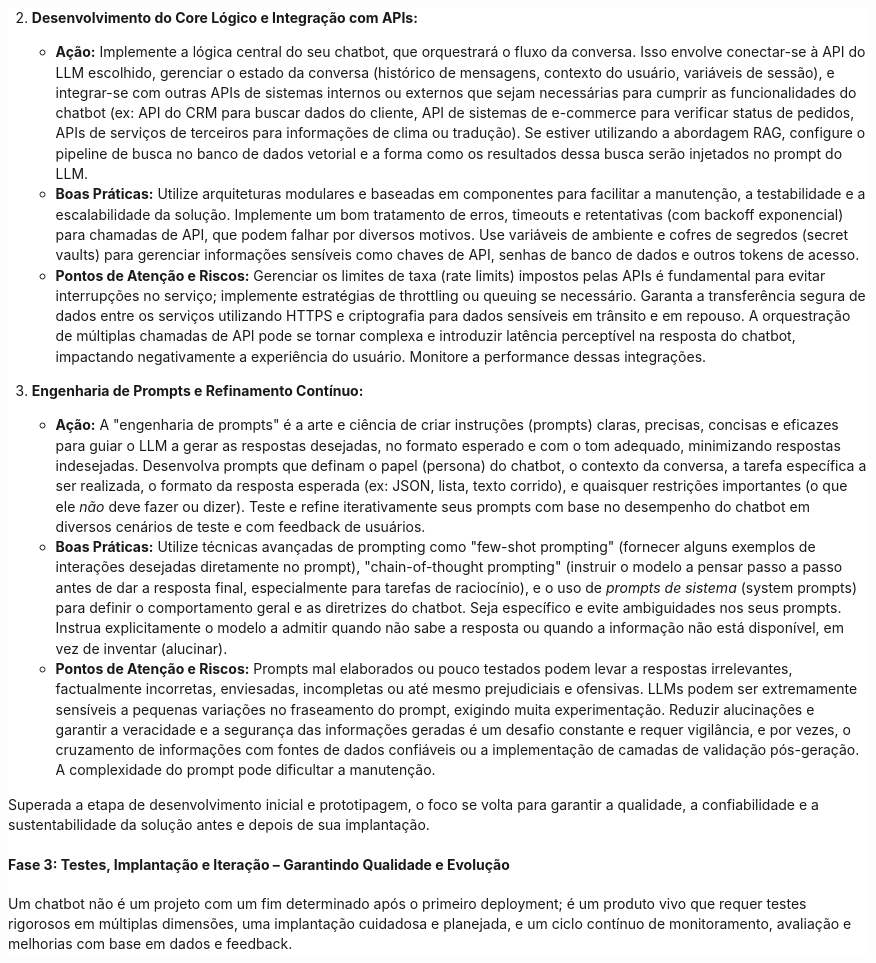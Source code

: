 2.  **Desenvolvimento do Core Lógico e Integração com APIs:**

      * **Ação:** Implemente a lógica central do seu chatbot, que orquestrará o fluxo da conversa. Isso envolve conectar-se à API do LLM escolhido, gerenciar o estado da conversa (histórico de mensagens, contexto do usuário, variáveis de sessão), e integrar-se com outras APIs de sistemas internos ou externos que sejam necessárias para cumprir as funcionalidades do chatbot (ex: API do CRM para buscar dados do cliente, API de sistemas de e-commerce para verificar status de pedidos, APIs de serviços de terceiros para informações de clima ou tradução). Se estiver utilizando a abordagem RAG, configure o pipeline de busca no banco de dados vetorial e a forma como os resultados dessa busca serão injetados no prompt do LLM.
      * **Boas Práticas:** Utilize arquiteturas modulares e baseadas em componentes para facilitar a manutenção, a testabilidade e a escalabilidade da solução. Implemente um bom tratamento de erros, timeouts e retentativas (com backoff exponencial) para chamadas de API, que podem falhar por diversos motivos. Use variáveis de ambiente e cofres de segredos (secret vaults) para gerenciar informações sensíveis como chaves de API, senhas de banco de dados e outros tokens de acesso.
      * **Pontos de Atenção e Riscos:** Gerenciar os limites de taxa (rate limits) impostos pelas APIs é fundamental para evitar interrupções no serviço; implemente estratégias de throttling ou queuing se necessário. Garanta a transferência segura de dados entre os serviços utilizando HTTPS e criptografia para dados sensíveis em trânsito e em repouso. A orquestração de múltiplas chamadas de API pode se tornar complexa e introduzir latência perceptível na resposta do chatbot, impactando negativamente a experiência do usuário. Monitore a performance dessas integrações.

3.  **Engenharia de Prompts e Refinamento Contínuo:**

      * **Ação:** A "engenharia de prompts" é a arte e ciência de criar instruções (prompts) claras, precisas, concisas e eficazes para guiar o LLM a gerar as respostas desejadas, no formato esperado e com o tom adequado, minimizando respostas indesejadas. Desenvolva prompts que definam o papel (persona) do chatbot, o contexto da conversa, a tarefa específica a ser realizada, o formato da resposta esperada (ex: JSON, lista, texto corrido), e quaisquer restrições importantes (o que ele *não* deve fazer ou dizer). Teste e refine iterativamente seus prompts com base no desempenho do chatbot em diversos cenários de teste e com feedback de usuários.
      * **Boas Práticas:** Utilize técnicas avançadas de prompting como "few-shot prompting" (fornecer alguns exemplos de interações desejadas diretamente no prompt), "chain-of-thought prompting" (instruir o modelo a pensar passo a passo antes de dar a resposta final, especialmente para tarefas de raciocínio), e o uso de *prompts de sistema* (system prompts) para definir o comportamento geral e as diretrizes do chatbot. Seja específico e evite ambiguidades nos seus prompts. Instrua explicitamente o modelo a admitir quando não sabe a resposta ou quando a informação não está disponível, em vez de inventar (alucinar).
      * **Pontos de Atenção e Riscos:** Prompts mal elaborados ou pouco testados podem levar a respostas irrelevantes, factualmente incorretas, enviesadas, incompletas ou até mesmo prejudiciais e ofensivas. LLMs podem ser extremamente sensíveis a pequenas variações no fraseamento do prompt, exigindo muita experimentação. Reduzir alucinações e garantir a veracidade e a segurança das informações geradas é um desafio constante e requer vigilância, e por vezes, o cruzamento de informações com fontes de dados confiáveis ou a implementação de camadas de validação pós-geração. A complexidade do prompt pode dificultar a manutenção.

Superada a etapa de desenvolvimento inicial e prototipagem, o foco se volta para garantir a qualidade, a confiabilidade e a sustentabilidade da solução antes e depois de sua implantação.

#### Fase 3: Testes, Implantação e Iteração – Garantindo Qualidade e Evolução

Um chatbot não é um projeto com um fim determinado após o primeiro deployment; é um produto vivo que requer testes rigorosos em múltiplas dimensões, uma implantação cuidadosa e planejada, e um ciclo contínuo de monitoramento, avaliação e melhorias com base em dados e feedback.
